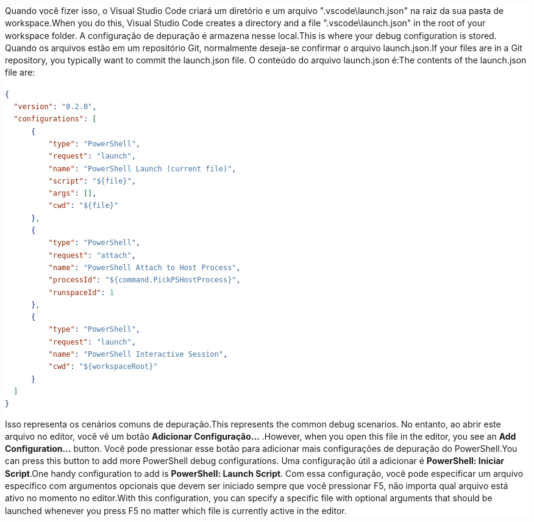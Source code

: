   <span data-ttu-id="c5baf-198">Quando você fizer isso, o Visual Studio Code criará um diretório e um arquivo ".vscode\launch.json" na raiz da sua pasta de workspace.</span><span class="sxs-lookup"><span data-stu-id="c5baf-198">When you do this, Visual Studio Code creates a directory and a file ".vscode\launch.json" in the root of your workspace folder.</span></span>
  <span data-ttu-id="c5baf-199">A configuração de depuração é armazena nesse local.</span><span class="sxs-lookup"><span data-stu-id="c5baf-199">This is where your debug configuration is stored.</span></span> <span data-ttu-id="c5baf-200">Quando os arquivos estão em um repositório Git, normalmente deseja-se confirmar o arquivo launch.json.</span><span class="sxs-lookup"><span data-stu-id="c5baf-200">If your files are in a Git repository, you typically want to commit the launch.json file.</span></span>
  <span data-ttu-id="c5baf-201">O conteúdo do arquivo launch.json é:</span><span class="sxs-lookup"><span data-stu-id="c5baf-201">The contents of the launch.json file are:</span></span>

  ```json
  {
    "version": "0.2.0",
    "configurations": [
        {
            "type": "PowerShell",
            "request": "launch",
            "name": "PowerShell Launch (current file)",
            "script": "${file}",
            "args": [],
            "cwd": "${file}"
        },
        {
            "type": "PowerShell",
            "request": "attach",
            "name": "PowerShell Attach to Host Process",
            "processId": "${command.PickPSHostProcess}",
            "runspaceId": 1
        },
        {
            "type": "PowerShell",
            "request": "launch",
            "name": "PowerShell Interactive Session",
            "cwd": "${workspaceRoot}"
        }
    ]
  }
  ```

  <span data-ttu-id="c5baf-202">Isso representa os cenários comuns de depuração.</span><span class="sxs-lookup"><span data-stu-id="c5baf-202">This represents the common debug scenarios.</span></span>
  <span data-ttu-id="c5baf-203">No entanto, ao abrir este arquivo no editor, você vê um botão **Adicionar Configuração...** .</span><span class="sxs-lookup"><span data-stu-id="c5baf-203">However, when you open this file in the editor, you see an **Add Configuration...** button.</span></span>
  <span data-ttu-id="c5baf-204">Você pode pressionar esse botão para adicionar mais configurações de depuração do PowerShell.</span><span class="sxs-lookup"><span data-stu-id="c5baf-204">You can press this button to add more PowerShell debug configurations.</span></span> <span data-ttu-id="c5baf-205">Uma configuração útil a adicionar é **PowerShell: Iniciar Script**.</span><span class="sxs-lookup"><span data-stu-id="c5baf-205">One handy configuration to add is **PowerShell: Launch Script**.</span></span>
  <span data-ttu-id="c5baf-206">Com essa configuração, você pode especificar um arquivo específico com argumentos opcionais que devem ser iniciado sempre que você pressionar F5, não importa qual arquivo está ativo no momento no editor.</span><span class="sxs-lookup"><span data-stu-id="c5baf-206">With this configuration, you can specify a specific file with optional arguments that should be launched whenever you press F5 no matter which file is currently active in the editor.</span></span>
